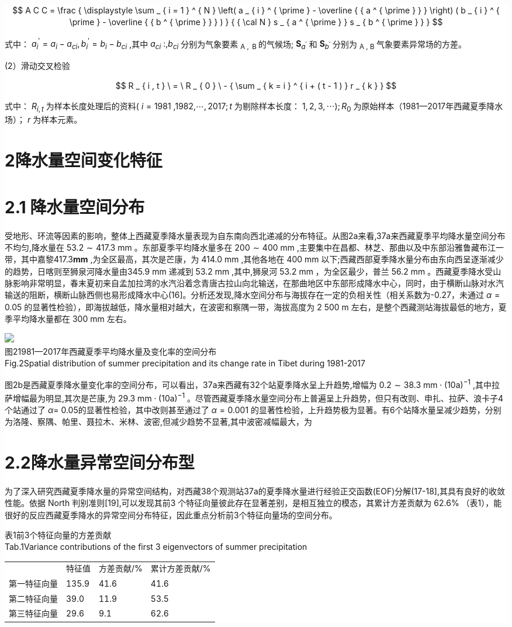 $$
A C C = \frac { \displaystyle \sum _ { i = 1 } ^ { N } \left( a _ { i } ^ { \prime } - \overline { { a ^ { \prime } } } \right) ( b _ { i } ^ { \prime } - \overline { { b ^ { \prime } } } ) } { { \cal N } s _ { a ^ { \prime } } s _ { b ^ { \prime } } }
$$

式中： $a _ { i } ^ { \prime } = a _ { i } - a _ { c i } , b _ { i } ^ { \prime } = b _ { i } - b _ { c i }$ ,其中 $a _ { c i } \ : , b _ { c i }$ 分别为气象要素 $_ { \textrm { A } , \textrm { B } }$ 的气候场; $\boldsymbol { S } _ { a ^ { \prime } }$ 和 $\boldsymbol { S } _ { b ^ { \prime } }$ 分别为 $_ \textrm { A , B }$ 气象要素异常场的方差。

(2）滑动交叉检验

$$
R _ { i , t } \ = \ R _ { 0 } \ - { \sum _ { k = i } ^ { i + ( t - 1 ) } r _ { k } }
$$

式中： $R _ { i , t }$ 为样本长度处理后的资料( $i = 1 9 8 1$ ,1982,$\cdots , 2 0 1 7 ; t$ 为剔除样本长度： $1 , 2 , 3 , \cdots ) ; R _ { 0 }$ 为原始样本（1981—2017年西藏夏季降水场）； $r$ 为样本元素。

# 2降水量空间变化特征

# 2.1 降水量空间分布

受地形、环流等因素的影响，整体上西藏夏季降水量表现为自东南向西北递减的分布特征。从图2a来看,37a来西藏夏季平均降水量空间分布不均匀,降水量在 $5 3 . 2 \sim 4 1 7 . 3 ~ \mathrm { m m }$ 。东部夏季平均降水量多在 $2 0 0 \sim 4 0 0 ~ \mathrm { m m }$ ,主要集中在昌都、林芝、那曲以及中东部沿雅鲁藏布江一带，其中嘉黎417.3$\mathbf { m } \mathbf { m }$ ,为全区最高，其次是芒康，为 $4 1 4 . 0 ~ \mathrm { m m }$ ,其他各地在 $4 0 0 ~ \mathrm { { m m } }$ 以下;西藏西部夏季降水量分布由东向西呈逐渐减少的趋势，日喀则至狮泉河降水量由$3 4 5 . 9 ~ \mathrm { m m }$ 递减到 $5 3 . 2 ~ \mathrm { m m }$ ,其中,狮泉河 $5 3 . 2 ~ \mathrm { m m }$ ，为全区最少，普兰 $5 6 . 2 \ \mathrm { m m }$ 。西藏夏季降水受山脉影响非常明显，春末夏初来自孟加拉湾的水汽沿着念青唐古拉山向北输送，在那曲地区中东部形成降水中心，同时，由于横断山脉对水汽输送的阻断，横断山脉西侧也易形成降水中心(16]。分析还发现,降水空间分布与海拔存在一定的负相关性（相关系数为-0.27，未通过 $\alpha = 0 . 0 5$ 的显著性检验），即海拔越低，降水量相对越大，在波密和察隅一带，海拔高度为 $2 ~ 5 0 0 ~ \mathrm { m }$ 左右，是整个西藏测站海拔最低的地方，夏季平均降水量都在 $3 0 0 ~ \mathrm { m m }$ 左右。

![](images/036e0513a8ce1f6bd9434b3d037c954e6161c19da5664ec5e12e45a6c057f3cc.jpg)  
图21981—2017年西藏夏季平均降水量及变化率的空间分布  
Fig.2Spatial distribution of summer precipitation and its change rate in Tibet during 1981-2017

图2b是西藏夏季降水量变化率的空间分布，可以看出，37a来西藏有32个站夏季降水呈上升趋势,增幅为 $0 . 2 \sim 3 8 . 3 ~ \mathrm { m m } \cdot ( 1 0 \mathrm { a } ) ^ { - 1 }$ ,其中拉萨增幅最为明显,其次是芒康,为 $2 9 . 3 ~ \mathrm { m m } \cdot \left( 1 0 \mathrm { a } \right) ^ { - 1 }$ 。尽管西藏夏季降水量空间分布上普遍呈上升趋势，但只有改则、申扎、拉萨、浪卡子4个站通过了 $\alpha =$ 0.05的显著性检验，其中改则甚至通过了 $\alpha = 0 . 0 0 1$ 的显著性检验，上升趋势极为显著。有6个站降水量呈减少趋势，分别为洛隆、察隅、帕里、聂拉木、米林、波密,但减少趋势不显著,其中波密减幅最大，为

# 2.2降水量异常空间分布型

为了深入研究西藏夏季降水量的异常空间结构，对西藏38个观测站37a的夏季降水量进行经验正交函数(EOF)分解(17-18],其具有良好的收敛性能。依据 North 判别准则[19],可以发现其前3 个特征向量彼此存在显著差别，是相互独立的模态，其累计方差贡献为 $6 2 . 6 \%$ （表1），能很好的反应西藏夏季降水的异常空间分布特征，因此重点分析前3个特征向量场的空间分布。

表1前3个特征向量的方差贡献  
Tab.1Variance contributions of the first 3 eigenvectors of summer precipitation   

<html><body><table><tr><td></td><td>特征值</td><td>方差贡献/%</td><td>累计方差贡献/%</td></tr><tr><td>第一特征向量</td><td>135.9</td><td>41.6</td><td>41.6</td></tr><tr><td>第二特征向量</td><td>39.0</td><td>11.9</td><td>53.5</td></tr><tr><td>第三特征向量</td><td>29.6</td><td>9.1</td><td>62.6</td></tr></table></body></html>

